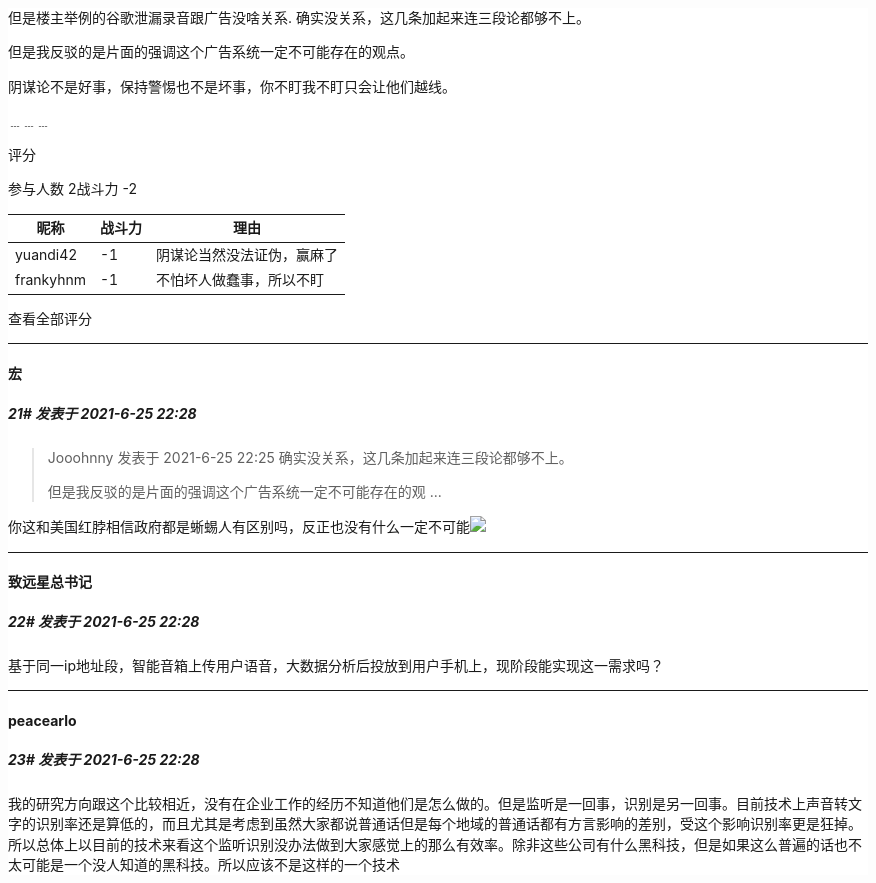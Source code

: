 但是楼主举例的谷歌泄漏录音跟广告没啥关系.</blockquote>
确实没关系，这几条加起来连三段论都够不上。


但是我反驳的是片面的强调这个广告系统一定不可能存在的观点。


阴谋论不是好事，保持警惕也不是坏事，你不盯我不盯只会让他们越线。


﹍﹍﹍

评分


 参与人数 2战斗力 -2

|昵称|战斗力|理由|
|----|---|---|
| yuandi42|-1|阴谋论当然没法证伪，赢麻了|
| frankyhnm|-1|不怕坏人做蠢事，所以不盯|


查看全部评分


*****

####  宏  
##### 21#       发表于 2021-6-25 22:28


<blockquote>Jooohnny 发表于 2021-6-25 22:25
确实没关系，这几条加起来连三段论都够不上。


但是我反驳的是片面的强调这个广告系统一定不可能存在的观 ...</blockquote>
你这和美国红脖相信政府都是蜥蜴人有区别吗，反正也没有什么一定不可能<img src="https://static.saraba1st.com/image/smiley/face2017/067.png" referrerpolicy="no-referrer">


*****

####  致远星总书记  
##### 22#       发表于 2021-6-25 22:28


基于同一ip地址段，智能音箱上传用户语音，大数据分析后投放到用户手机上，现阶段能实现这一需求吗？


*****

####  peacearlo  
##### 23#       发表于 2021-6-25 22:28


我的研究方向跟这个比较相近，没有在企业工作的经历不知道他们是怎么做的。但是监听是一回事，识别是另一回事。目前技术上声音转文字的识别率还是算低的，而且尤其是考虑到虽然大家都说普通话但是每个地域的普通话都有方言影响的差别，受这个影响识别率更是狂掉。所以总体上以目前的技术来看这个监听识别没办法做到大家感觉上的那么有效率。除非这些公司有什么黑科技，但是如果这么普遍的话也不太可能是一个没人知道的黑科技。所以应该不是这样的一个技术


